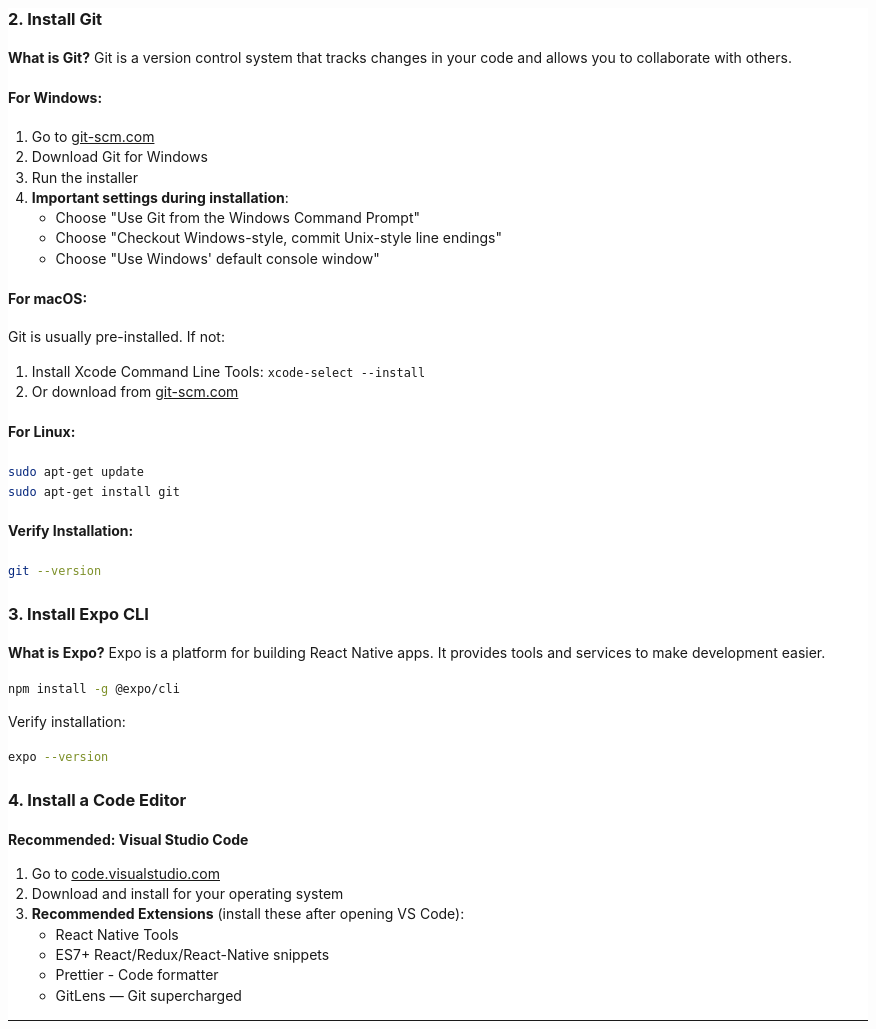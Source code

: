 ### 2. Install Git

**What is Git?** Git is a version control system that tracks changes in your code and allows you to collaborate with others.

#### For Windows:
1. Go to [git-scm.com](https://git-scm.com/)
2. Download Git for Windows
3. Run the installer
4. **Important settings during installation**:
   - Choose "Use Git from the Windows Command Prompt"
   - Choose "Checkout Windows-style, commit Unix-style line endings"
   - Choose "Use Windows' default console window"

#### For macOS:
Git is usually pre-installed. If not:
1. Install Xcode Command Line Tools: `xcode-select --install`
2. Or download from [git-scm.com](https://git-scm.com/)

#### For Linux:
```bash
sudo apt-get update
sudo apt-get install git
```

#### Verify Installation:
```bash
git --version
```

### 3. Install Expo CLI

**What is Expo?** Expo is a platform for building React Native apps. It provides tools and services to make development easier.

```bash
npm install -g @expo/cli
```

Verify installation:
```bash
expo --version
```

### 4. Install a Code Editor

**Recommended: Visual Studio Code**
1. Go to [code.visualstudio.com](https://code.visualstudio.com/)
2. Download and install for your operating system
3. **Recommended Extensions** (install these after opening VS Code):
   - React Native Tools
   - ES7+ React/Redux/React-Native snippets
   - Prettier - Code formatter
   - GitLens — Git supercharged

---